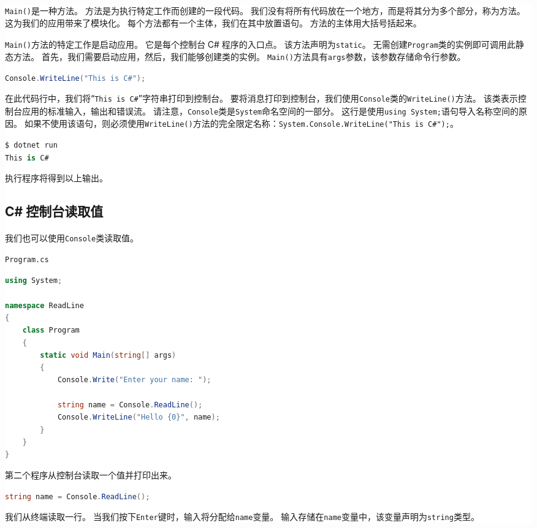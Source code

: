 `Main()`是一种方法。 方法是为执行特定工作而创建的一段代码。 我们没有将所有代码放在一个地方，而是将其分为多个部分，称为方法。 这为我们的应用带来了模块化。 每个方法都有一个主体，我们在其中放置语句。 方法的主体用大括号括起来。

`Main()`方法的特定工作是启动应用。 它是每个控制台 C# 程序的入口点。 该方法声明为`static`。 无需创建`Program`类的实例即可调用此静态方法。 首先，我们需要启动应用，然后，我们能够创建类的实例。 `Main()`方法具有`args`参数，该参数存储命令行参数。

```cs
Console.WriteLine("This is C#");

```

在此代码行中，我们将“`This is C#`”字符串打印到控制台。 要将消息打印到控制台，我们使用`Console`类的`WriteLine()`方法。 该类表示控制台应用的标准输入，输出和错误流。 请注意，`Console`类是`System`命名空间的一部分。 这行是使用`using System;`语句导入名称空间的原因。 如果不使用该语句，则必须使用`WriteLine()`方法的完全限定名称：`System.Console.WriteLine("This is C#");`。

```cs
$ dotnet run
This is C#

```

执行程序将得到以上输出。

## C# 控制台读取值

我们也可以使用`Console`类读取值。

`Program.cs`

```cs
using System;

namespace ReadLine
{
    class Program
    {
        static void Main(string[] args)
        {
            Console.Write("Enter your name: ");

            string name = Console.ReadLine();
            Console.WriteLine("Hello {0}", name);
        }
    }
}

```

第二个程序从控制台读取一个值并打印出来。

```cs
string name = Console.ReadLine();

```

我们从终端读取一行。 当我们按下`Enter`键时，输入将分配给`name`变量。 输入存储在`name`变量中，该变量声明为`string`类型。
